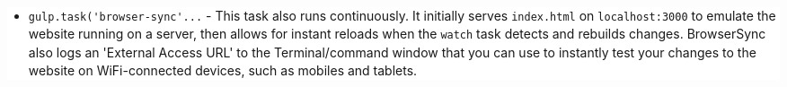 - `gulp.task('browser-sync'...` - This task also runs continuously. It initially serves `index.html` on `localhost:3000` to emulate the website running on a server, then allows for instant reloads when the `watch` task detects and rebuilds changes. BrowserSync also logs an 'External Access URL' to the Terminal/command window that you can use to instantly test your changes to the website on WiFi-connected devices, such as mobiles and tablets.
